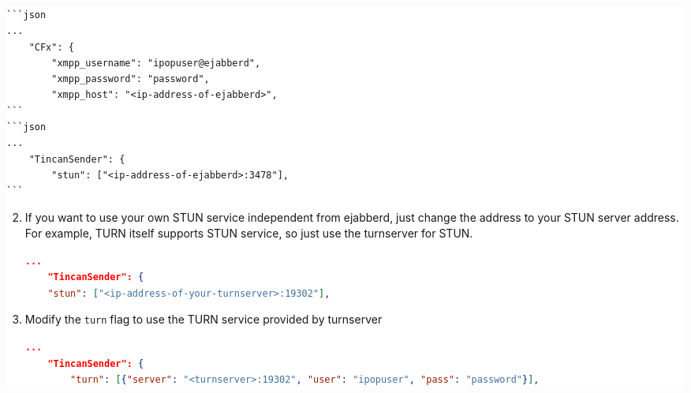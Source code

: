 	```json
	...
	    "CFx": {
	        "xmpp_username": "ipopuser@ejabberd",
	        "xmpp_password": "password",
	        "xmpp_host": "<ip-address-of-ejabberd>",
	```
	```json
	...
	    "TincanSender": {
	        "stun": ["<ip-address-of-ejabberd>:3478"],
	```

2. If you want to use your own STUN service independent from ejabberd, just change the address to your STUN server address. For example, TURN itself supports STUN service, so just use the turnserver for STUN.

	```json
	...
	    "TincanSender": {
		"stun": ["<ip-address-of-your-turnserver>:19302"],
	```

2. Modify the `turn` flag to use the TURN service provided by turnserver

	```json
	...
	    "TincanSender": {
	        "turn": [{"server": "<turnserver>:19302", "user": "ipopuser", "pass": "password"}],
	```
